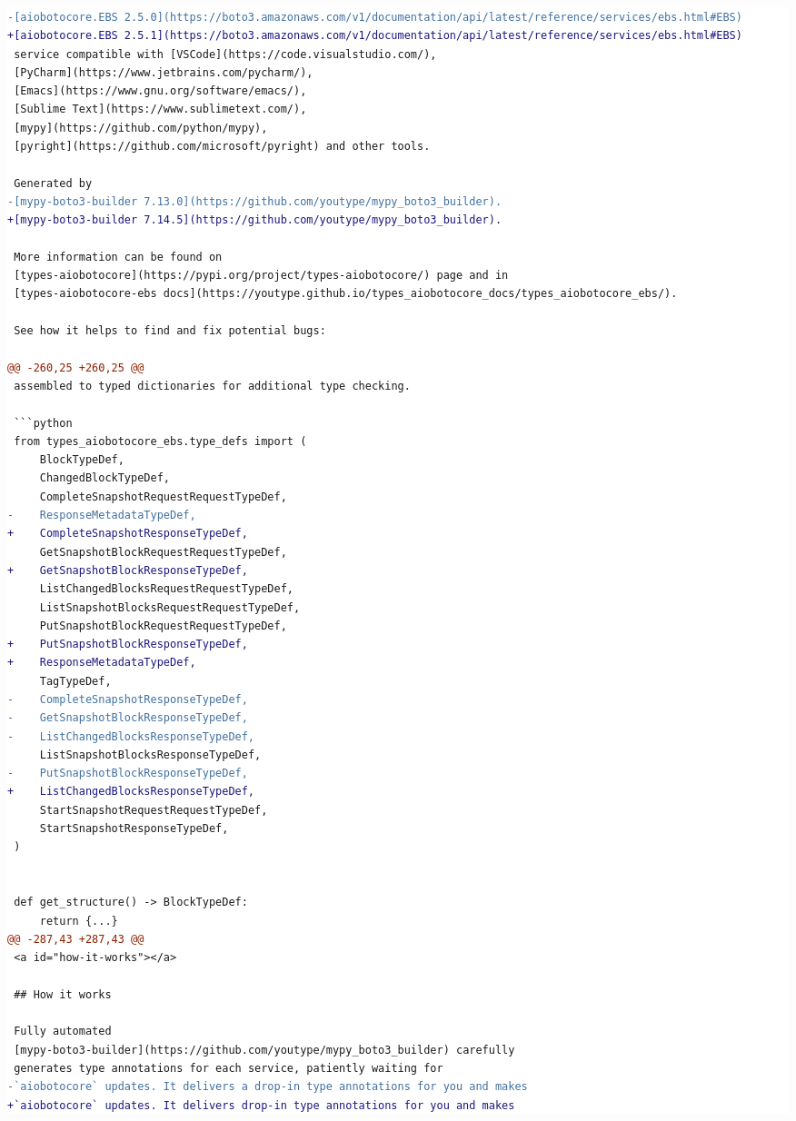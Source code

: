 ```diff
-[aiobotocore.EBS 2.5.0](https://boto3.amazonaws.com/v1/documentation/api/latest/reference/services/ebs.html#EBS)
+[aiobotocore.EBS 2.5.1](https://boto3.amazonaws.com/v1/documentation/api/latest/reference/services/ebs.html#EBS)
 service compatible with [VSCode](https://code.visualstudio.com/),
 [PyCharm](https://www.jetbrains.com/pycharm/),
 [Emacs](https://www.gnu.org/software/emacs/),
 [Sublime Text](https://www.sublimetext.com/),
 [mypy](https://github.com/python/mypy),
 [pyright](https://github.com/microsoft/pyright) and other tools.
 
 Generated by
-[mypy-boto3-builder 7.13.0](https://github.com/youtype/mypy_boto3_builder).
+[mypy-boto3-builder 7.14.5](https://github.com/youtype/mypy_boto3_builder).
 
 More information can be found on
 [types-aiobotocore](https://pypi.org/project/types-aiobotocore/) page and in
 [types-aiobotocore-ebs docs](https://youtype.github.io/types_aiobotocore_docs/types_aiobotocore_ebs/).
 
 See how it helps to find and fix potential bugs:
 
@@ -260,25 +260,25 @@
 assembled to typed dictionaries for additional type checking.
 
 ```python
 from types_aiobotocore_ebs.type_defs import (
     BlockTypeDef,
     ChangedBlockTypeDef,
     CompleteSnapshotRequestRequestTypeDef,
-    ResponseMetadataTypeDef,
+    CompleteSnapshotResponseTypeDef,
     GetSnapshotBlockRequestRequestTypeDef,
+    GetSnapshotBlockResponseTypeDef,
     ListChangedBlocksRequestRequestTypeDef,
     ListSnapshotBlocksRequestRequestTypeDef,
     PutSnapshotBlockRequestRequestTypeDef,
+    PutSnapshotBlockResponseTypeDef,
+    ResponseMetadataTypeDef,
     TagTypeDef,
-    CompleteSnapshotResponseTypeDef,
-    GetSnapshotBlockResponseTypeDef,
-    ListChangedBlocksResponseTypeDef,
     ListSnapshotBlocksResponseTypeDef,
-    PutSnapshotBlockResponseTypeDef,
+    ListChangedBlocksResponseTypeDef,
     StartSnapshotRequestRequestTypeDef,
     StartSnapshotResponseTypeDef,
 )
 
 
 def get_structure() -> BlockTypeDef:
     return {...}
@@ -287,43 +287,43 @@
 <a id="how-it-works"></a>
 
 ## How it works
 
 Fully automated
 [mypy-boto3-builder](https://github.com/youtype/mypy_boto3_builder) carefully
 generates type annotations for each service, patiently waiting for
-`aiobotocore` updates. It delivers a drop-in type annotations for you and makes
+`aiobotocore` updates. It delivers drop-in type annotations for you and makes
```